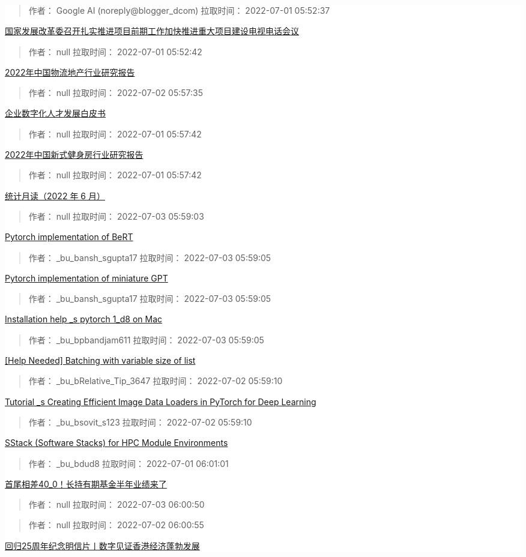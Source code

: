 > 作者： Google AI (noreply@blogger_dcom)  拉取时间： 2022-07-01 05:52:37

 [国家发展改革委召开扎实推进项目前期工作加快推进重大项目建设电视电话会议](https://www.ndrc.gov.cn/xwdt/xwfb/202206/t20220630_1329795.html)

> 作者： null  拉取时间： 2022-07-01 05:52:42

 [2022年中国物流地产行业研究报告](https://report.iresearch.cn/report/202207/4019.shtml)

> 作者： null  拉取时间： 2022-07-02 05:57:35

 [企业数字化人才发展白皮书](https://report.iresearch.cn/report/202206/4018.shtml)

> 作者： null  拉取时间： 2022-07-01 05:57:42

 [2022年中国新式健身房行业研究报告](https://report.iresearch.cn/report/202206/4017.shtml)

> 作者： null  拉取时间： 2022-07-01 05:57:42

 [统计月读（2022 年 6 月）](https://cosx.org/2022/07/monthly/)

> 作者： null  拉取时间： 2022-07-03 05:59:03

 [Pytorch implementation of BeRT](https://www.reddit.com/r/pytorch/comments/vpp9fy/pytorch_implementation_of_bert/)

> 作者： _bu_bansh_sgupta17  拉取时间： 2022-07-03 05:59:05

 [Pytorch implementation of miniature GPT](https://www.reddit.com/r/pytorch/comments/vpp8to/pytorch_implementation_of_miniature_gpt/)

> 作者： _bu_bansh_sgupta17  拉取时间： 2022-07-03 05:59:05

 [Installation help _s pytorch 1_d8 on Mac](https://www.reddit.com/r/pytorch/comments/vpdyt3/installation_help_pytorch_18_on_mac/)

> 作者： _bu_bpbandjam611  拉取时间： 2022-07-03 05:59:05

 [[Help Needed] Batching with variable size of list](https://www.reddit.com/r/pytorch/comments/votb2y/help_needed_batching_with_variable_size_of_list/)

> 作者： _bu_bRelative_Tip_3647  拉取时间： 2022-07-02 05:59:10

 [Tutorial _s Creating Efficient Image Data Loaders in PyTorch for Deep Learning](https://www.reddit.com/r/pytorch/comments/von801/tutorial_creating_efficient_image_data_loaders_in/)

> 作者： _bu_bsovit_s123  拉取时间： 2022-07-02 05:59:10

 [SStack (Software Stacks) for HPC Module Environments](https://www.reddit.com/r/HPC/comments/vohp8q/sstack_software_stacks_for_hpc_module_environments/)

> 作者： _bu_bdud8  拉取时间： 2022-07-01 06:01:01

 [首尾相差40_0！长持有期基金半年业绩来了](https://m.21jingji.com/article/20220702/herald/5f64b808ecfcf87c4bcf1168cabb8478.html)

> 作者： null  拉取时间： 2022-07-03 06:00:50

 [](https://app.21jingji.com/h5/2022/07_dfzz/index.html)

> 作者： null  拉取时间： 2022-07-02 06:00:55

 [回归25周年纪念明信片丨数字见证香港经济蓬勃发展](https://m.21jingji.com/article/20220630/herald/a57fb1cd9c409c406b1447dd81ce5b73.html)
